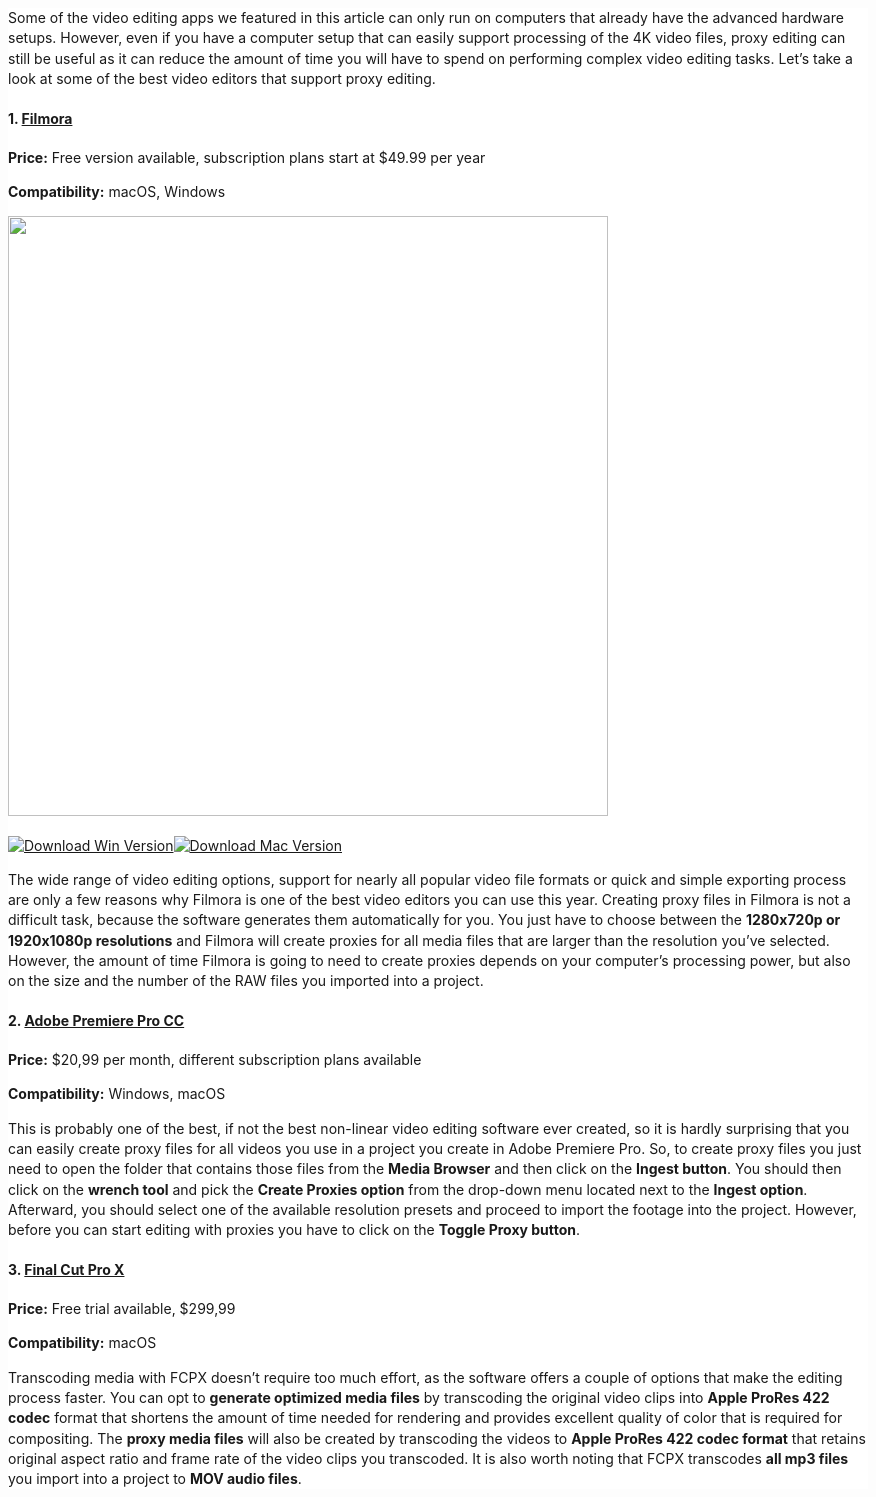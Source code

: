 Some of the video editing apps we featured in this article can only run on computers that already have the advanced hardware setups. However, even if you have a computer setup that can easily support processing of the 4K video files, proxy editing can still be useful as it can reduce the amount of time you will have to spend on performing complex video editing tasks. Let’s take a look at some of the best video editors that support proxy editing.

#### 1. [Filmora](https://tools.techidaily.com/wondershare/filmora/download/)

**Price:** Free version available, subscription plans start at $49.99 per year

**Compatibility:** macOS, Windows


<a href="https://uperfect.sjv.io/c/5597632/1246754/15155" target="_top" id="1246754"><img src="//a.impactradius-go.com/display-ad/15155-1246754" border="0" alt="" width="600" height="600"/></a><img height="0" width="0" src="https://imp.pxf.io/i/5597632/1246754/15155" style="position:absolute;visibility:hidden;" border="0" />

[![Download Win Version](https://images.wondershare.com/filmora/guide/download-btn-win.jpg)](https://tools.techidaily.com/wondershare/filmora/download/)[![Download Mac Version](https://images.wondershare.com/filmora/guide/download-btn-mac.jpg)](https://tools.techidaily.com/wondershare/filmora/download/)

The wide range of video editing options, support for nearly all popular video file formats or quick and simple exporting process are only a few reasons why Filmora is one of the best video editors you can use this year. Creating proxy files in Filmora is not a difficult task, because the software generates them automatically for you. You just have to choose between the **1280x720p or 1920x1080p resolutions** and Filmora will create proxies for all media files that are larger than the resolution you’ve selected. However, the amount of time Filmora is going to need to create proxies depends on your computer’s processing power, but also on the size and the number of the RAW files you imported into a project.

#### 2. [Adobe Premiere Pro CC](https://www.adobe.com/products/premiere.html)

**Price:** $20,99 per month, different subscription plans available

**Compatibility:** Windows, macOS

This is probably one of the best, if not the best non-linear video editing software ever created, so it is hardly surprising that you can easily create proxy files for all videos you use in a project you create in Adobe Premiere Pro. So, to create proxy files you just need to open the folder that contains those files from the **Media Browser** and then click on the **Ingest button**. You should then click on the **wrench tool** and pick the **Create Proxies option** from the drop-down menu located next to the **Ingest option**. Afterward, you should select one of the available resolution presets and proceed to import the footage into the project. However, before you can start editing with proxies you have to click on the **Toggle Proxy button**.

#### 3. [Final Cut Pro X](https://www.apple.com/lae/final-cut-pro/)

**Price:** Free trial available, $299,99

**Compatibility:** macOS

Transcoding media with FCPX doesn’t require too much effort, as the software offers a couple of options that make the editing process faster. You can opt to **generate optimized media files** by transcoding the original video clips into **Apple ProRes 422 codec** format that shortens the amount of time needed for rendering and provides excellent quality of color that is required for compositing. The **proxy media files** will also be created by transcoding the videos to **Apple ProRes 422 codec format** that retains original aspect ratio and frame rate of the video clips you transcoded. It is also worth noting that FCPX transcodes **all mp3 files** you import into a project to **MOV audio files**.
